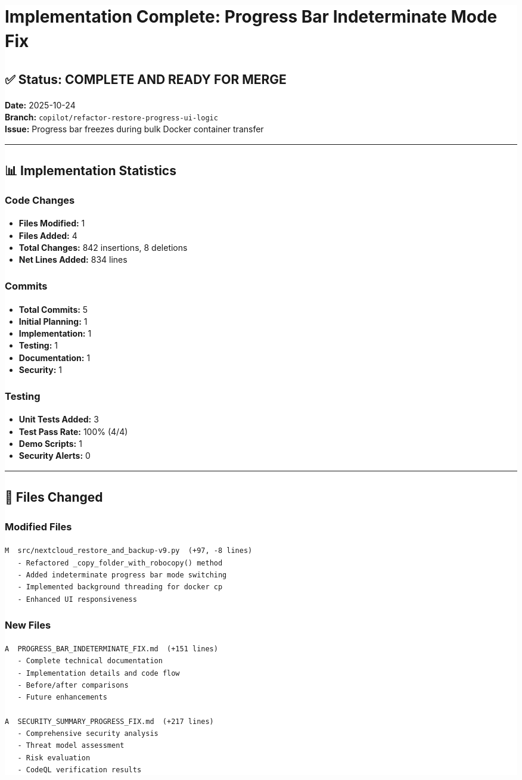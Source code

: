 # Implementation Complete: Progress Bar Indeterminate Mode Fix

## ✅ Status: COMPLETE AND READY FOR MERGE

**Date:** 2025-10-24  
**Branch:** `copilot/refactor-restore-progress-ui-logic`  
**Issue:** Progress bar freezes during bulk Docker container transfer

---

## 📊 Implementation Statistics

### Code Changes
- **Files Modified:** 1
- **Files Added:** 4
- **Total Changes:** 842 insertions, 8 deletions
- **Net Lines Added:** 834 lines

### Commits
- **Total Commits:** 5
- **Initial Planning:** 1
- **Implementation:** 1
- **Testing:** 1
- **Documentation:** 1
- **Security:** 1

### Testing
- **Unit Tests Added:** 3
- **Test Pass Rate:** 100% (4/4)
- **Demo Scripts:** 1
- **Security Alerts:** 0

---

## 📁 Files Changed

### Modified Files
```
M  src/nextcloud_restore_and_backup-v9.py  (+97, -8 lines)
   - Refactored _copy_folder_with_robocopy() method
   - Added indeterminate progress bar mode switching
   - Implemented background threading for docker cp
   - Enhanced UI responsiveness
```

### New Files
```
A  PROGRESS_BAR_INDETERMINATE_FIX.md  (+151 lines)
   - Complete technical documentation
   - Implementation details and code flow
   - Before/after comparisons
   - Future enhancements

A  SECURITY_SUMMARY_PROGRESS_FIX.md  (+217 lines)
   - Comprehensive security analysis
   - Threat model assessment
   - Risk evaluation
   - CodeQL verification results

```